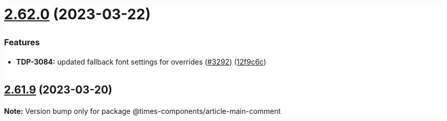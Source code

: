 



# [2.62.0](https://github.com/newsuk/times-components/compare/@times-components/article-main-comment@2.61.9...@times-components/article-main-comment@2.62.0) (2023-03-22)


### Features

* **TDP-3084:** updated fallback font settings for overrides ([#3292](https://github.com/newsuk/times-components/issues/3292)) ([12f9c6c](https://github.com/newsuk/times-components/commit/12f9c6c06fdfaf52b7b28bbcc2bbeb8b39d29d57))





## [2.61.9](https://github.com/newsuk/times-components/compare/@times-components/article-main-comment@2.61.8...@times-components/article-main-comment@2.61.9) (2023-03-20)

**Note:** Version bump only for package @times-components/article-main-comment





